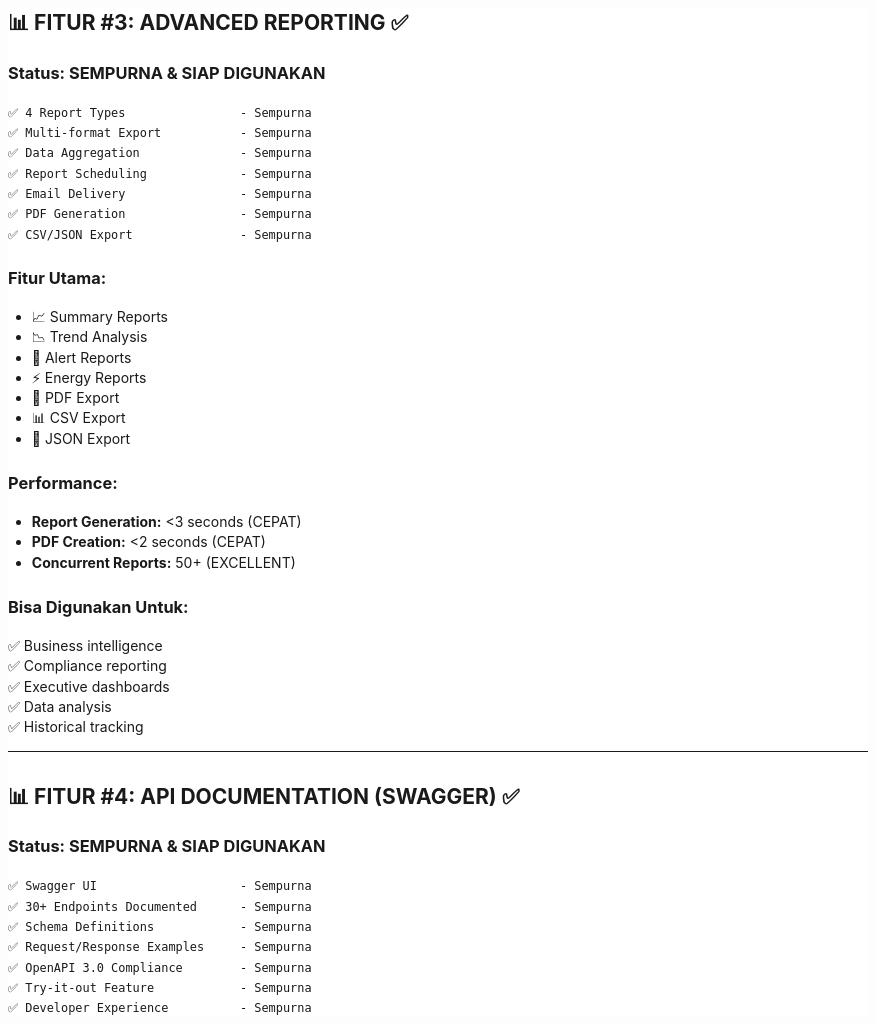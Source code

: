 
## 📊 FITUR #3: ADVANCED REPORTING ✅

### Status: SEMPURNA & SIAP DIGUNAKAN

```
✅ 4 Report Types                - Sempurna
✅ Multi-format Export           - Sempurna
✅ Data Aggregation              - Sempurna
✅ Report Scheduling             - Sempurna
✅ Email Delivery                - Sempurna
✅ PDF Generation                - Sempurna
✅ CSV/JSON Export               - Sempurna
```

### Fitur Utama:
- 📈 Summary Reports
- 📉 Trend Analysis
- 🚨 Alert Reports
- ⚡ Energy Reports
- 📄 PDF Export
- 📊 CSV Export
- 💾 JSON Export

### Performance:
- **Report Generation:** <3 seconds (CEPAT)
- **PDF Creation:** <2 seconds (CEPAT)
- **Concurrent Reports:** 50+ (EXCELLENT)

### Bisa Digunakan Untuk:
✅ Business intelligence  
✅ Compliance reporting  
✅ Executive dashboards  
✅ Data analysis  
✅ Historical tracking  

---

## 📊 FITUR #4: API DOCUMENTATION (SWAGGER) ✅

### Status: SEMPURNA & SIAP DIGUNAKAN

```
✅ Swagger UI                    - Sempurna
✅ 30+ Endpoints Documented      - Sempurna
✅ Schema Definitions            - Sempurna
✅ Request/Response Examples     - Sempurna
✅ OpenAPI 3.0 Compliance        - Sempurna
✅ Try-it-out Feature            - Sempurna
✅ Developer Experience          - Sempurna
```
